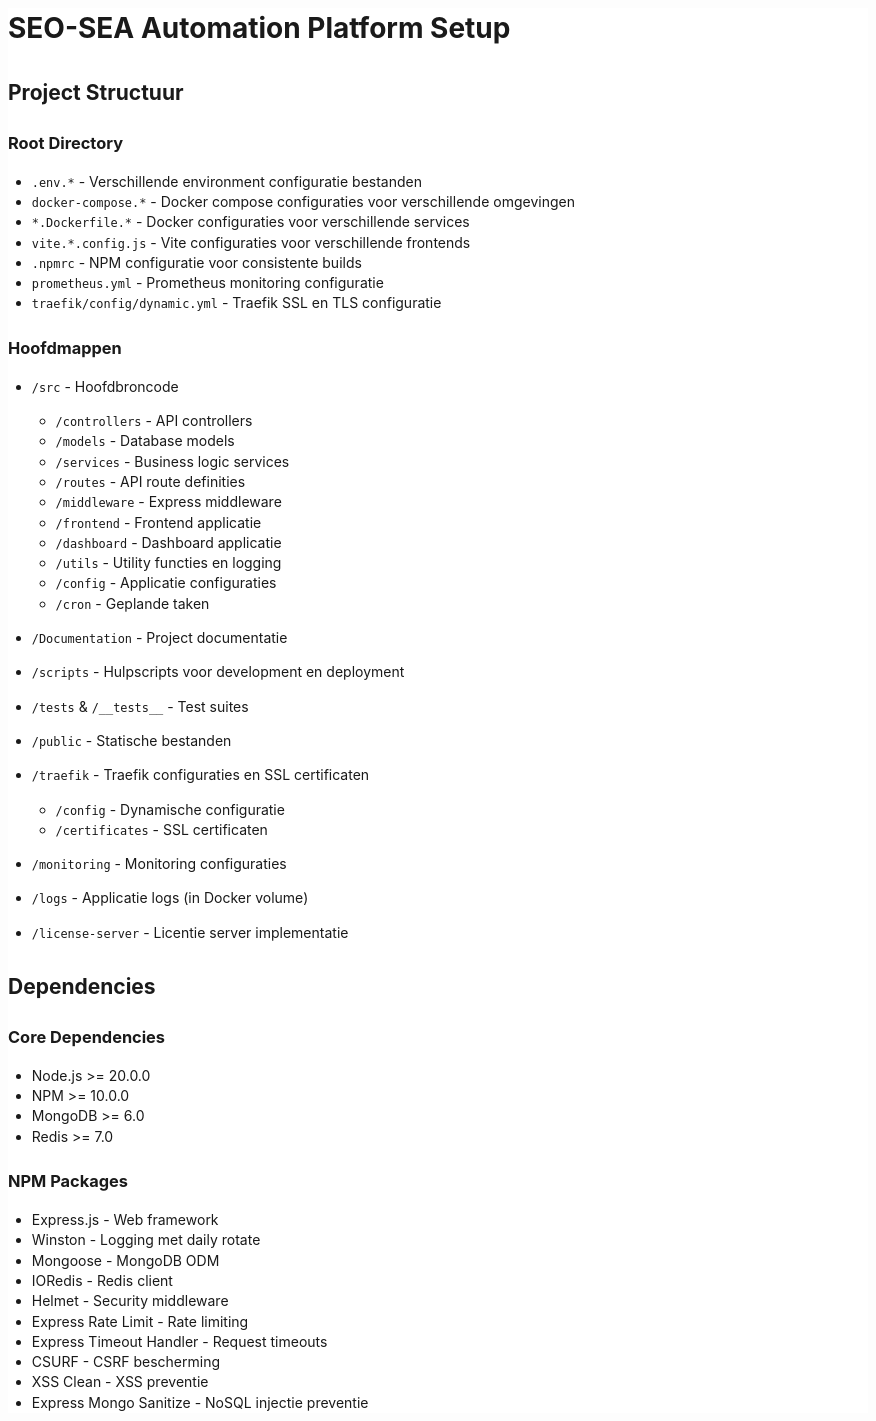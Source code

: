 # SEO-SEA Automation Platform Setup

## Project Structuur

### Root Directory
- `.env.*` - Verschillende environment configuratie bestanden
- `docker-compose.*` - Docker compose configuraties voor verschillende omgevingen
- `*.Dockerfile.*` - Docker configuraties voor verschillende services
- `vite.*.config.js` - Vite configuraties voor verschillende frontends
- `.npmrc` - NPM configuratie voor consistente builds
- `prometheus.yml` - Prometheus monitoring configuratie
- `traefik/config/dynamic.yml` - Traefik SSL en TLS configuratie

### Hoofdmappen
- `/src` - Hoofdbroncode
  - `/controllers` - API controllers
  - `/models` - Database models
  - `/services` - Business logic services
  - `/routes` - API route definities
  - `/middleware` - Express middleware
  - `/frontend` - Frontend applicatie
  - `/dashboard` - Dashboard applicatie
  - `/utils` - Utility functies en logging
  - `/config` - Applicatie configuraties
  - `/cron` - Geplande taken

- `/Documentation` - Project documentatie
- `/scripts` - Hulpscripts voor development en deployment
- `/tests` & `/__tests__` - Test suites
- `/public` - Statische bestanden
- `/traefik` - Traefik configuraties en SSL certificaten
  - `/config` - Dynamische configuratie
  - `/certificates` - SSL certificaten
- `/monitoring` - Monitoring configuraties
- `/logs` - Applicatie logs (in Docker volume)
- `/license-server` - Licentie server implementatie

## Dependencies

### Core Dependencies
- Node.js >= 20.0.0
- NPM >= 10.0.0
- MongoDB >= 6.0
- Redis >= 7.0

### NPM Packages
- Express.js - Web framework
- Winston - Logging met daily rotate
- Mongoose - MongoDB ODM
- IORedis - Redis client
- Helmet - Security middleware
- Express Rate Limit - Rate limiting
- Express Timeout Handler - Request timeouts
- CSURF - CSRF bescherming
- XSS Clean - XSS preventie
- Express Mongo Sanitize - NoSQL injectie preventie
